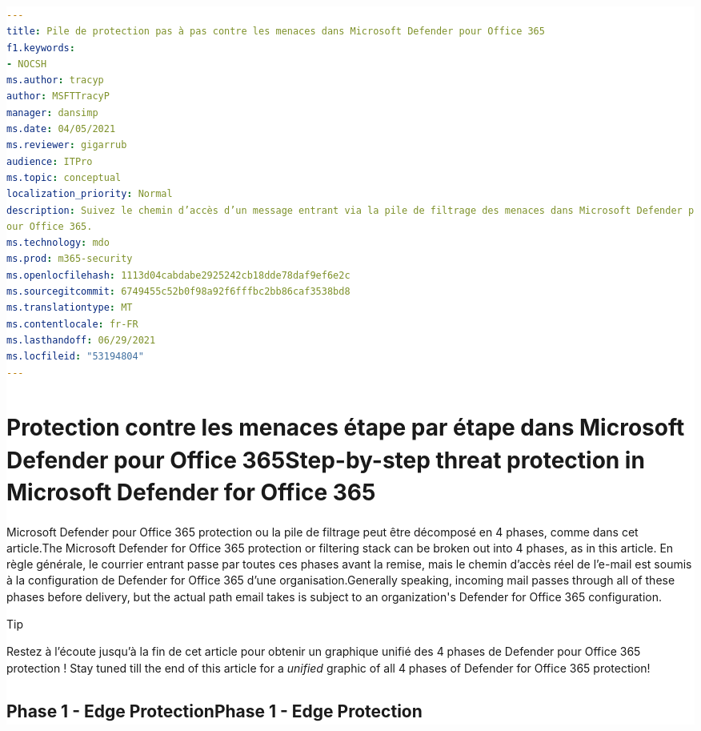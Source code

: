 ```yaml
---
title: Pile de protection pas à pas contre les menaces dans Microsoft Defender pour Office 365
f1.keywords:
- NOCSH
ms.author: tracyp
author: MSFTTracyP
manager: dansimp
ms.date: 04/05/2021
ms.reviewer: gigarrub
audience: ITPro
ms.topic: conceptual
localization_priority: Normal
description: Suivez le chemin d’accès d’un message entrant via la pile de filtrage des menaces dans Microsoft Defender pour Office 365.
ms.technology: mdo
ms.prod: m365-security
ms.openlocfilehash: 1113d04cabdabe2925242cb18dde78daf9ef6e2c
ms.sourcegitcommit: 6749455c52b0f98a92f6fffbc2bb86caf3538bd8
ms.translationtype: MT
ms.contentlocale: fr-FR
ms.lasthandoff: 06/29/2021
ms.locfileid: "53194804"
---
```

# <a name="step-by-step-threat-protection-in-microsoft-defender-for-office-365"></a><span data-ttu-id="fdb01-103">Protection contre les menaces étape par étape dans Microsoft Defender pour Office 365</span><span class="sxs-lookup"><span data-stu-id="fdb01-103">Step-by-step threat protection in Microsoft Defender for Office 365</span></span>

<span data-ttu-id="fdb01-104">Microsoft Defender pour Office 365 protection ou la pile de filtrage peut être décomposé en 4 phases, comme dans cet article.</span><span class="sxs-lookup"><span data-stu-id="fdb01-104">The Microsoft Defender for Office 365 protection or filtering stack can be broken out into 4 phases, as in this article.</span></span> <span data-ttu-id="fdb01-105">En règle générale, le courrier entrant passe par toutes ces phases avant la remise, mais le chemin d’accès réel de l’e-mail est soumis à la configuration de Defender for Office 365 d’une organisation.</span><span class="sxs-lookup"><span data-stu-id="fdb01-105">Generally speaking, incoming mail passes through all of these phases before delivery, but the actual path email takes is subject to an organization's Defender for Office 365 configuration.</span></span>

> [!TIP]
> <span data-ttu-id="fdb01-106">Restez à l’écoute jusqu’à la fin de cet article pour obtenir un graphique unifié des 4 phases de Defender pour Office 365 protection ! </span><span class="sxs-lookup"><span data-stu-id="fdb01-106">Stay tuned till the end of this article for a *unified* graphic of all 4 phases of Defender for Office 365 protection!</span></span>

## <a name="phase-1---edge-protection"></a><span data-ttu-id="fdb01-107">Phase 1 - Edge Protection</span><span class="sxs-lookup"><span data-stu-id="fdb01-107">Phase 1 - Edge Protection</span></span>
